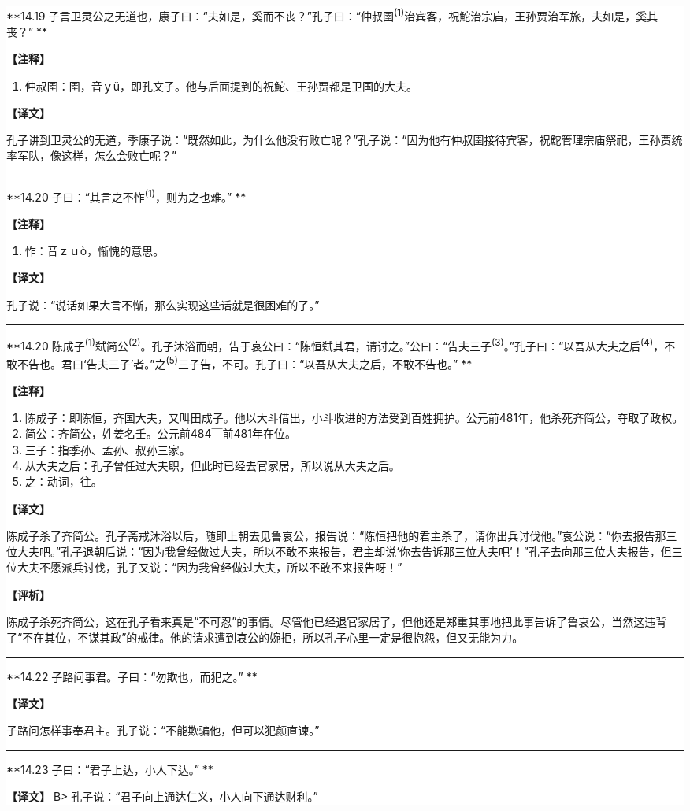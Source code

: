 **14.19  子言卫灵公之无道也，康子曰：“夫如是，奚而不丧？”孔子曰：“仲叔圉<sup>(1)</sup>治宾客，祝鮀治宗庙，王孙贾治军旅，夫如是，奚其丧？” **


**【注释】**
 
1. 仲叔圉：圉，音ｙǔ，即孔文子。他与后面提到的祝鮀、王孙贾都是卫国的大夫。       

**【译文】**
 
孔子讲到卫灵公的无道，季康子说：“既然如此，为什么他没有败亡呢？”孔子说：“因为他有仲叔圉接待宾客，祝鮀管理宗庙祭祀，王孙贾统率军队，像这样，怎么会败亡呢？” 

--------

**14.20  子曰：“其言之不怍<sup>(1)</sup>，则为之也难。” **


**【注释】**
 
1. 怍：音ｚｕò，惭愧的意思。       

**【译文】**
 
孔子说：“说话如果大言不惭，那么实现这些话就是很困难的了。” 

--------

**14.20  陈成子<sup>(1)</sup>弑简公<sup>(2)</sup>。孔子沐浴而朝，告于哀公曰：“陈恒弑其君，请讨之。”公曰：“告夫三子<sup>(3)</sup>。”孔子曰：“以吾从大夫之后<sup>(4)</sup>，不敢不告也。君曰‘告夫三子’者。”之<sup>(5)</sup>三子告，不可。孔子曰：“以吾从大夫之后，不敢不告也。” **


**【注释】**
 
1. 陈成子：即陈恒，齐国大夫，又叫田成子。他以大斗借出，小斗收进的方法受到百姓拥护。公元前481年，他杀死齐简公，夺取了政权。       
2. 简公：齐简公，姓姜名壬。公元前484￣前481年在位。       
3. 三子：指季孙、孟孙、叔孙三家。       
4. 从大夫之后：孔子曾任过大夫职，但此时已经去官家居，所以说从大夫之后。       
5. 之：动词，往。       

**【译文】**
 
陈成子杀了齐简公。孔子斋戒沐浴以后，随即上朝去见鲁哀公，报告说：“陈恒把他的君主杀了，请你出兵讨伐他。”哀公说：“你去报告那三位大夫吧。”孔子退朝后说：“因为我曾经做过大夫，所以不敢不来报告，君主却说‘你去告诉那三位大夫吧’！”孔子去向那三位大夫报告，但三位大夫不愿派兵讨伐，孔子又说：“因为我曾经做过大夫，所以不敢不来报告呀！” 

**【评析】**
 
陈成子杀死齐简公，这在孔子看来真是“不可忍”的事情。尽管他已经退官家居了，但他还是郑重其事地把此事告诉了鲁哀公，当然这违背了“不在其位，不谋其政”的戒律。他的请求遭到哀公的婉拒，所以孔子心里一定是很抱怨，但又无能为力。 

--------

**14.22  子路问事君。子曰：“勿欺也，而犯之。” **


**【译文】**
 
子路问怎样事奉君主。孔子说：“不能欺骗他，但可以犯颜直谏。” 

--------

**14.23  子曰：“君子上达，小人下达。” **


**【译文】**
B> 
孔子说：“君子向上通达仁义，小人向下通达财利。” 
